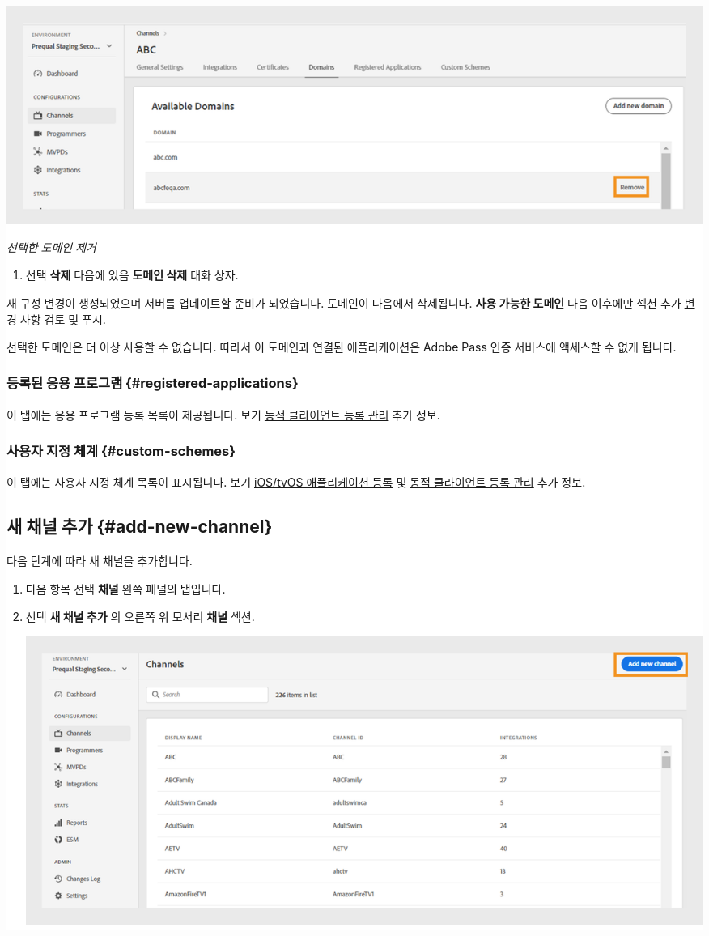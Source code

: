    ![선택한 도메인 제거](assets/remove-domain.png)

   *선택한 도메인 제거*

1. 선택 **삭제** 다음에 있음 **도메인 삭제** 대화 상자.

새 구성 변경이 생성되었으며 서버를 업데이트할 준비가 되었습니다. 도메인이 다음에서 삭제됩니다. **사용 가능한 도메인** 다음 이후에만 섹션 추가 [변경 사항 검토 및 푸시](/help/authentication/tve-dashboard-review-push-changes.md).

선택한 도메인은 더 이상 사용할 수 없습니다. 따라서 이 도메인과 연결된 애플리케이션은 Adobe Pass 인증 서비스에 액세스할 수 없게 됩니다.

### 등록된 응용 프로그램 {#registered-applications}

이 탭에는 응용 프로그램 등록 목록이 제공됩니다. 보기 [동적 클라이언트 등록 관리](/help/authentication/dynamic-client-registration-management.md) 추가 정보.

### 사용자 지정 체계 {#custom-schemes}

이 탭에는 사용자 지정 체계 목록이 표시됩니다. 보기 [iOS/tvOS 애플리케이션 등록](/help/authentication/iostvos-application-registration.md) 및 [동적 클라이언트 등록 관리](/help/authentication/dynamic-client-registration-management.md) 추가 정보.

## 새 채널 추가 {#add-new-channel}

다음 단계에 따라 새 채널을 추가합니다.

1. 다음 항목 선택 **채널** 왼쪽 패널의 탭입니다.
1. 선택 **새 채널 추가** 의 오른쪽 위 모서리 **채널** 섹션.

   ![새 채널 추가](assets/add-new-channel.png)
